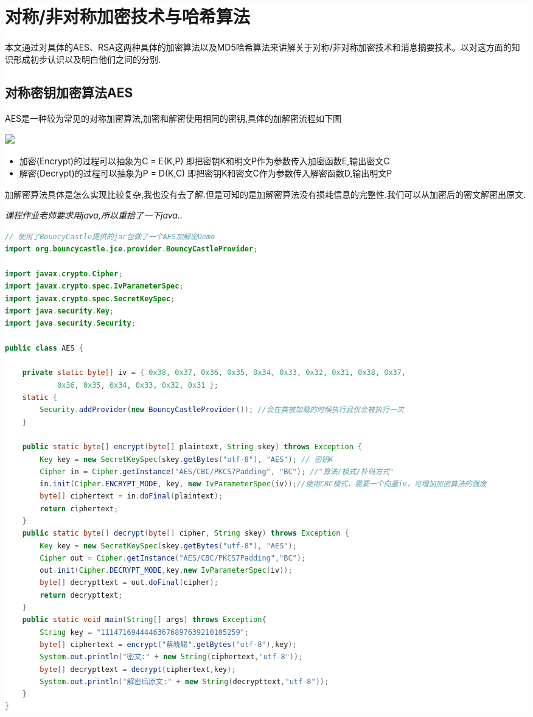 # 对称/非对称加密技术与哈希算法

本文通过对具体的AES、RSA这两种具体的加密算法以及MD5哈希算法来讲解关于对称/非对称加密技术和消息摘要技术。以对这方面的知识形成初步认识以及明白他们之间的分别.

## 对称密钥加密算法AES

AES是一种较为常见的对称加密算法,加密和解密使用相同的密钥,具体的加解密流程如下图

![](https://raw.githubusercontent.com/caistrong/Blog/master/_posts/crypto/aes.png)

- 加密(Encrypt)的过程可以抽象为C = E(K,P) 即把密钥K和明文P作为参数传入加密函数E,输出密文C
- 解密(Decrypt)的过程可以抽象为P = D(K,C) 即把密钥K和密文C作为参数传入解密函数D,输出明文P

加解密算法具体是怎么实现比较复杂,我也没有去了解.但是可知的是加解密算法没有损耗信息的完整性.我们可以从加密后的密文解密出原文.

*课程作业老师要求用java,所以重拾了一下java..*

```java
// 使用了BouncyCastle提供的jar包做了一个AES加解密Demo
import org.bouncycastle.jce.provider.BouncyCastleProvider;

import javax.crypto.Cipher;
import javax.crypto.spec.IvParameterSpec;
import javax.crypto.spec.SecretKeySpec;
import java.security.Key;
import java.security.Security;

public class AES {

    private static byte[] iv = { 0x38, 0x37, 0x36, 0x35, 0x34, 0x33, 0x32, 0x31, 0x38, 0x37,
            0x36, 0x35, 0x34, 0x33, 0x32, 0x31 };
    static {
        Security.addProvider(new BouncyCastleProvider()); //会在类被加载的时候执行且仅会被执行一次
    }

    public static byte[] encrypt(byte[] plaintext, String skey) throws Exception {
        Key key = new SecretKeySpec(skey.getBytes("utf-8"), "AES"); // 密钥K
        Cipher in = Cipher.getInstance("AES/CBC/PKCS7Padding", "BC"); //"算法/模式/补码方式"
        in.init(Cipher.ENCRYPT_MODE, key, new IvParameterSpec(iv));//使用CBC模式，需要一个向量iv，可增加加密算法的强度
        byte[] ciphertext = in.doFinal(plaintext);
        return ciphertext;
    }
    public static byte[] decrypt(byte[] cipher, String skey) throws Exception {
        Key key = new SecretKeySpec(skey.getBytes("utf-8"), "AES");
        Cipher out = Cipher.getInstance("AES/CBC/PKCS7Padding","BC");
        out.init(Cipher.DECRYPT_MODE,key,new IvParameterSpec(iv));
        byte[] decrypttext = out.doFinal(cipher);
        return decrypttext;
    }
    public static void main(String[] args) throws Exception{
        String key = "11147169444463676897639210105259";
        byte[] ciphertext = encrypt("蔡晓聪".getBytes("utf-8"),key);
        System.out.println("密文:" + new String(ciphertext,"utf-8"));
        byte[] decrypttext = decrypt(ciphertext,key);
        System.out.println("解密后原文:" + new String(decrypttext,"utf-8"));
    }
}
```
